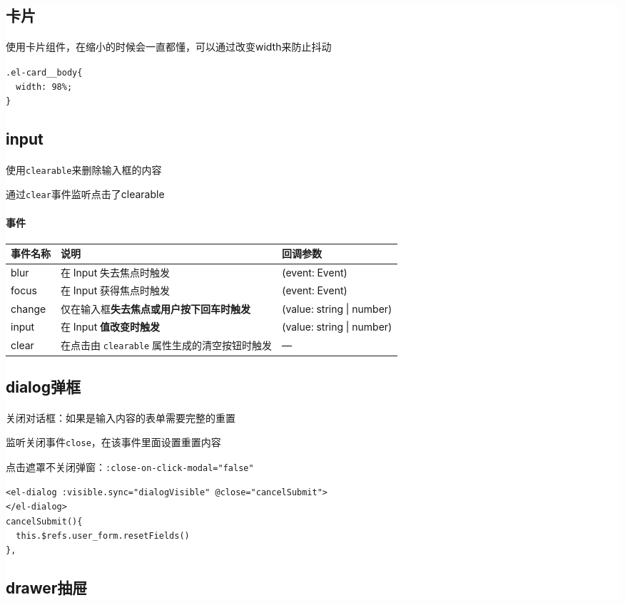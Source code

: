 



## 卡片

使用卡片组件，在缩小的时候会一直都懂，可以通过改变width来防止抖动

```
.el-card__body{
  width: 98%;
}
```



## input

使用`clearable`来删除输入框的内容

通过`clear`事件监听点击了clearable

#### 事件

| 事件名称 | 说明                                          | 回调参数                  |
| :------- | :-------------------------------------------- | :------------------------ |
| blur     | 在 Input 失去焦点时触发                       | (event: Event)            |
| focus    | 在 Input 获得焦点时触发                       | (event: Event)            |
| change   | 仅在输入框**失去焦点或用户按下回车时触发**    | (value: string \| number) |
| input    | 在 Input **值改变时触发**                     | (value: string \| number) |
| clear    | 在点击由 `clearable` 属性生成的清空按钮时触发 | —                         |



## dialog弹框

关闭对话框：如果是输入内容的表单需要完整的重置

监听关闭事件`close`，在该事件里面设置重置内容

点击遮罩不关闭弹窗：`:close-on-click-modal="false"`

```
<el-dialog :visible.sync="dialogVisible" @close="cancelSubmit">
</el-dialog>
cancelSubmit(){
  this.$refs.user_form.resetFields()
},
```



## drawer抽屉
